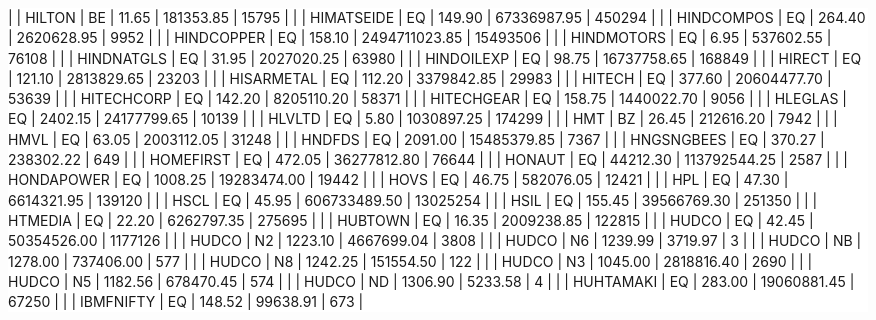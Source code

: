 |  | HILTON | BE | 11.65 | 181353.85 | 15795 |
|  | HIMATSEIDE | EQ | 149.90 | 67336987.95 | 450294 |
|  | HINDCOMPOS | EQ | 264.40 | 2620628.95 | 9952 |
|  | HINDCOPPER | EQ | 158.10 | 2494711023.85 | 15493506 |
|  | HINDMOTORS | EQ | 6.95 | 537602.55 | 76108 |
|  | HINDNATGLS | EQ | 31.95 | 2027020.25 | 63980 |
|  | HINDOILEXP | EQ | 98.75 | 16737758.65 | 168849 |
|  | HIRECT | EQ | 121.10 | 2813829.65 | 23203 |
|  | HISARMETAL | EQ | 112.20 | 3379842.85 | 29983 |
|  | HITECH | EQ | 377.60 | 20604477.70 | 53639 |
|  | HITECHCORP | EQ | 142.20 | 8205110.20 | 58371 |
|  | HITECHGEAR | EQ | 158.75 | 1440022.70 | 9056 |
|  | HLEGLAS | EQ | 2402.15 | 24177799.65 | 10139 |
|  | HLVLTD | EQ | 5.80 | 1030897.25 | 174299 |
|  | HMT | BZ | 26.45 | 212616.20 | 7942 |
|  | HMVL | EQ | 63.05 | 2003112.05 | 31248 |
|  | HNDFDS | EQ | 2091.00 | 15485379.85 | 7367 |
|  | HNGSNGBEES | EQ | 370.27 | 238302.22 | 649 |
|  | HOMEFIRST | EQ | 472.05 | 36277812.80 | 76644 |
|  | HONAUT | EQ | 44212.30 | 113792544.25 | 2587 |
|  | HONDAPOWER | EQ | 1008.25 | 19283474.00 | 19442 |
|  | HOVS | EQ | 46.75 | 582076.05 | 12421 |
|  | HPL | EQ | 47.30 | 6614321.95 | 139120 |
|  | HSCL | EQ | 45.95 | 606733489.50 | 13025254 |
|  | HSIL | EQ | 155.45 | 39566769.30 | 251350 |
|  | HTMEDIA | EQ | 22.20 | 6262797.35 | 275695 |
|  | HUBTOWN | EQ | 16.35 | 2009238.85 | 122815 |
|  | HUDCO | EQ | 42.45 | 50354526.00 | 1177126 |
|  | HUDCO | N2 | 1223.10 | 4667699.04 | 3808 |
|  | HUDCO | N6 | 1239.99 | 3719.97 | 3 |
|  | HUDCO | NB | 1278.00 | 737406.00 | 577 |
|  | HUDCO | N8 | 1242.25 | 151554.50 | 122 |
|  | HUDCO | N3 | 1045.00 | 2818816.40 | 2690 |
|  | HUDCO | N5 | 1182.56 | 678470.45 | 574 |
|  | HUDCO | ND | 1306.90 | 5233.58 | 4 |
|  | HUHTAMAKI | EQ | 283.00 | 19060881.45 | 67250 |
|  | IBMFNIFTY | EQ | 148.52 | 99638.91 | 673 |